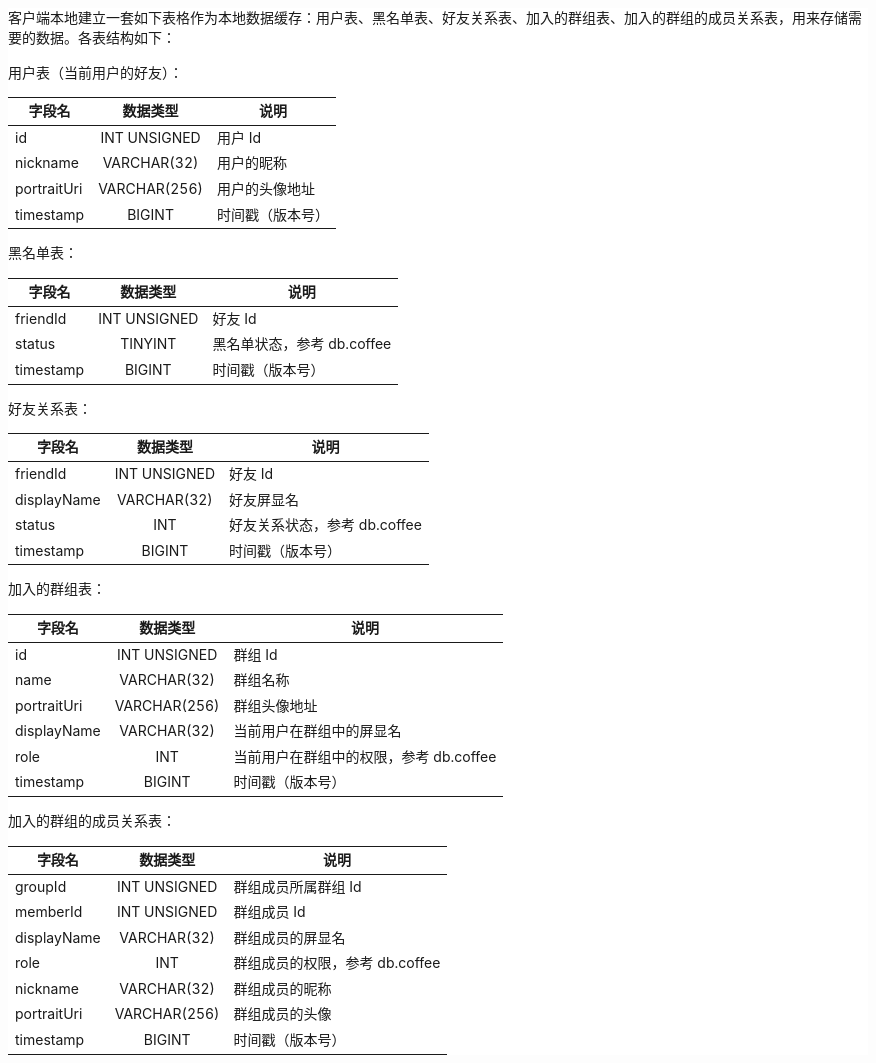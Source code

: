 客户端本地建立一套如下表格作为本地数据缓存：用户表、黑名单表、好友关系表、加入的群组表、加入的群组的成员关系表，用来存储需要的数据。各表结构如下：

用户表（当前用户的好友）：

| 字段名       |    数据类型    |    说明   |
|-------------|:-------------:|----------|
| id          | INT UNSIGNED  | 用户 Id |
| nickname    | VARCHAR(32)   | 用户的昵称 |
| portraitUri | VARCHAR(256)  | 用户的头像地址 |
| timestamp   | BIGINT        | 时间戳（版本号） |

黑名单表：

| 字段名       |    数据类型    |    说明   |
|-------------|:-------------:|----------|
| friendId    | INT UNSIGNED  | 好友 Id |
| status      | TINYINT       | 黑名单状态，参考 db.coffee |
| timestamp   | BIGINT        | 时间戳（版本号） |

好友关系表：

| 字段名       |    数据类型    |    说明   |
|-------------|:-------------:|----------|
| friendId    | INT UNSIGNED  | 好友 Id |
| displayName | VARCHAR(32)   | 好友屏显名 |
| status      | INT           | 好友关系状态，参考 db.coffee |
| timestamp   | BIGINT        | 时间戳（版本号）|

加入的群组表：

| 字段名       |    数据类型    |    说明   |
|-------------|:-------------:|----------|
| id          | INT UNSIGNED  | 群组 Id |
| name        | VARCHAR(32)   | 群组名称 |
| portraitUri | VARCHAR(256)  | 群组头像地址 |
| displayName | VARCHAR(32)   | 当前用户在群组中的屏显名 |
| role        | INT           | 当前用户在群组中的权限，参考 db.coffee |
| timestamp   | BIGINT        | 时间戳（版本号）|

加入的群组的成员关系表：

| 字段名       |    数据类型    |    说明   |
|-------------|:-------------:|----------|
| groupId     | INT UNSIGNED  | 群组成员所属群组 Id |
| memberId    | INT UNSIGNED  | 群组成员 Id |
| displayName | VARCHAR(32)   | 群组成员的屏显名 |
| role        | INT           | 群组成员的权限，参考 db.coffee |
| nickname    | VARCHAR(32)   | 群组成员的昵称 |
| portraitUri | VARCHAR(256)  | 群组成员的头像 |
| timestamp   | BIGINT        | 时间戳（版本号）|

